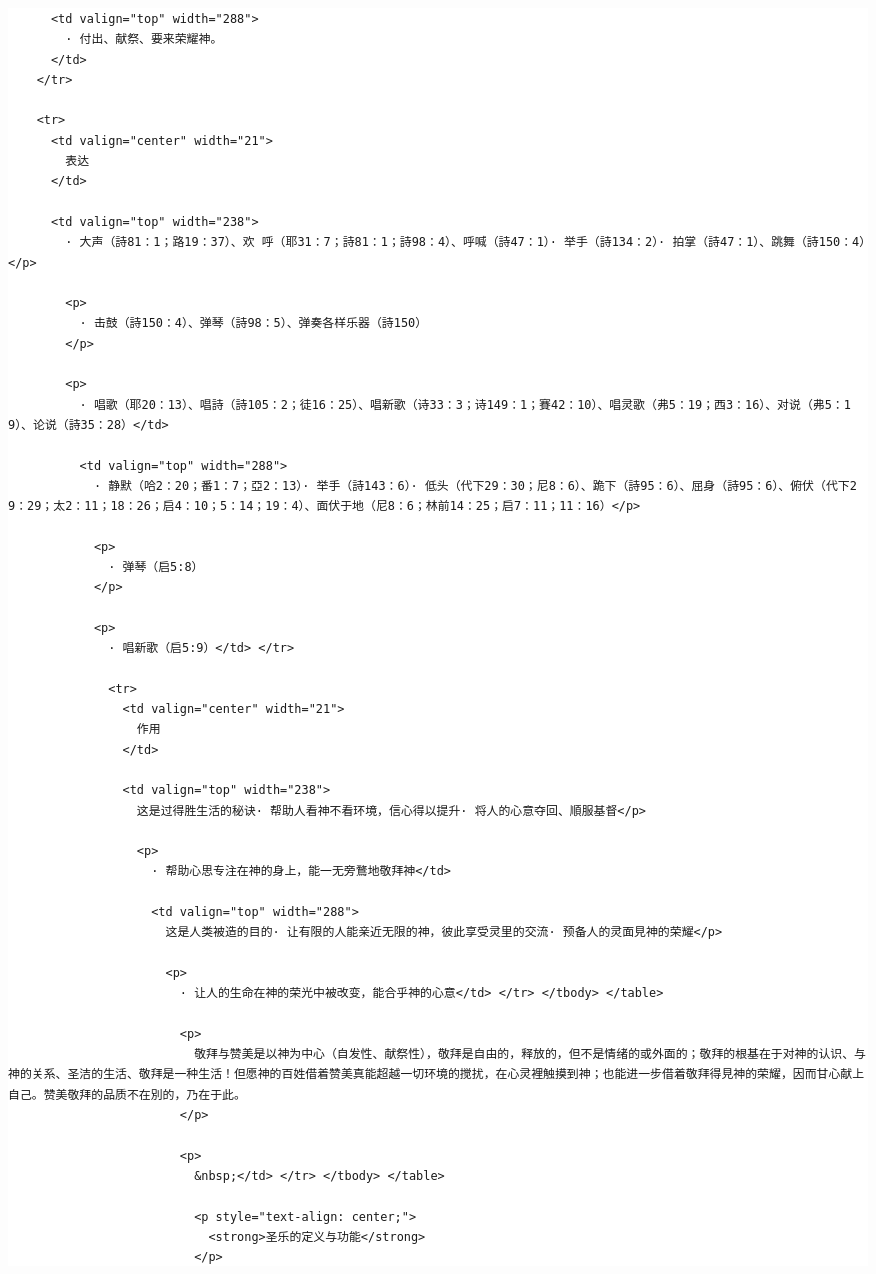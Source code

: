           <td valign="top" width="288">
            · 付出、献祭、要来荣耀神。
          </td>
        </tr>
        
        <tr>
          <td valign="center" width="21">
            表达
          </td>
          
          <td valign="top" width="238">
            · 大声（詩81：1；路19：37）、欢 呼（耶31：7；詩81：1；詩98：4）、呼喊（詩47：1）· 举手（詩134：2）· 拍掌（詩47：1）、跳舞（詩150：4）</p> 
            
            <p>
              · 击鼓（詩150：4）、弹琴（詩98：5）、弹奏各样乐器（詩150）
            </p>
            
            <p>
              · 唱歌（耶20：13）、唱詩（詩105：2；徒16：25）、唱新歌（诗33：3；诗149：1；賽42：10）、唱灵歌（弗5：19；西3：16）、对说（弗5：19）、论说（詩35：28）</td> 
              
              <td valign="top" width="288">
                · 静默（哈2：20；番1：7；亞2：13）· 举手（詩143：6）· 低头（代下29：30；尼8：6）、跪下（詩95：6）、屈身（詩95：6）、俯伏（代下29：29；太2：11；18：26；启4：10；5：14；19：4）、面伏于地（尼8：6；林前14：25；启7：11；11：16）</p> 
                
                <p>
                  · 弹琴（启5:8）
                </p>
                
                <p>
                  · 唱新歌（启5:9）</td> </tr> 
                  
                  <tr>
                    <td valign="center" width="21">
                      作用
                    </td>
                    
                    <td valign="top" width="238">
                      这是过得胜生活的秘诀· 帮助人看神不看环境，信心得以提升· 将人的心意夺回、順服基督</p> 
                      
                      <p>
                        · 帮助心思专注在神的身上，能一无旁鶩地敬拜神</td> 
                        
                        <td valign="top" width="288">
                          这是人类被造的目的· 让有限的人能亲近无限的神，彼此享受灵里的交流· 预备人的灵面見神的荣耀</p> 
                          
                          <p>
                            · 让人的生命在神的荣光中被改变，能合乎神的心意</td> </tr> </tbody> </table> 
                            
                            <p>
                              敬拜与赞美是以神为中心（自发性、献祭性），敬拜是自由的，释放的，但不是情绪的或外面的；敬拜的根基在于对神的认识、与神的关系、圣洁的生活、敬拜是一种生活！但愿神的百姓借着赞美真能超越一切环境的搅扰，在心灵裡触摸到神；也能进一步借着敬拜得見神的荣耀，因而甘心献上自己。赞美敬拜的品质不在別的，乃在于此。
                            </p>
                            
                            <p>
                              &nbsp;</td> </tr> </tbody> </table> 
                              
                              <p style="text-align: center;">
                                <strong>圣乐的定义与功能</strong>
                              </p>
                              